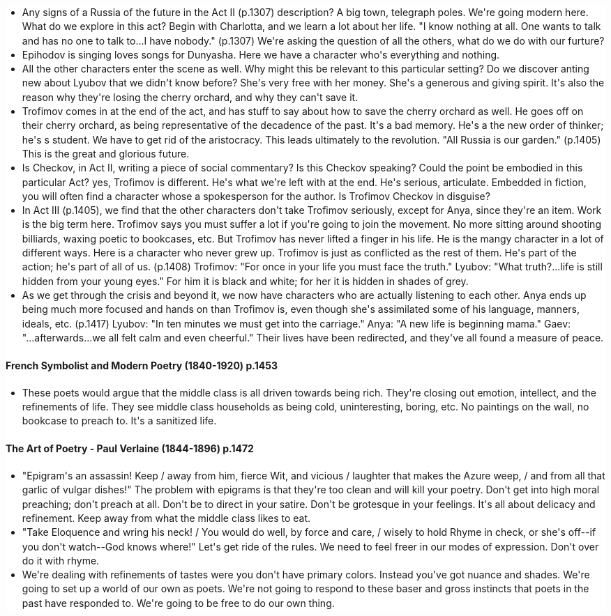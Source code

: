 * Any signs of a Russia of the future in the Act II (p.1307) description? A big town, telegraph poles. We're going modern here. What do we explore in this act? Begin with Charlotta, and we learn a lot about her life. "I know nothing at all. One wants to talk and has no one to talk to...I have nobody." (p.1307) We're asking the question of all the others, what do we do with our furture?
* Epihodov is singing loves songs for Dunyasha. Here we have a character who's everything and nothing.
* All the other characters enter the scene as well. Why might this be relevant to this particular setting? Do we discover anting new about Lyubov that we didn't know before? She's very free with her money. She's a generous and giving spirit. It's also the reason why they're losing the cherry orchard, and why they can't save it.
* Trofimov comes in at the end of the act, and has stuff to say about how to save the cherry orchard as well. He goes off on their cherry orchard, as being representative of the decadence of the past. It's a bad memory. He's a the new order of thinker; he's s student. We have to get rid of the aristocracy. This leads ultimately to the revolution. "All Russia is our garden." (p.1405) This is the great and glorious future.
* Is Checkov, in Act II, writing a piece of social commentary? Is this Checkov speaking? Could the point be embodied in this particular Act? yes, Trofimov is different. He's what we're left with at the end. He's serious, articulate. Embedded in fiction, you will often find a character whose a spokesperson for the author. Is Trofimov Checkov in disguise?
* In Act III (p.1405), we find that the other characters don't take Trofimov seriously, except for Anya, since they're an item. Work is the big term here. Trofimov says you must suffer a lot if you're going to join the movement. No more sitting around shooting billiards, waxing poetic to bookcases, etc. But Trofimov has never lifted a finger in his life. He is the mangy character in a lot of different ways. Here is a character who never grew up. Trofimov is just as conflicted as the rest of them. He's part of the action; he's part of all of us.
(p.1408) Trofimov: "For once in your life you must face the truth." Lyubov: "What truth?...life is still hidden from your young eyes." For him it is black and white; for her it is hidden in shades of grey.
* As we get through the crisis and beyond it, we now have characters who are actually listening to each other. Anya ends up being much more focused and hands on than Trofimov is, even though she's assimilated some of his language, manners, ideals, etc.
(p.1417) Lyubov: "In ten minutes we must get into the carriage." Anya: "A new life is beginning mama." Gaev: "...afterwards...we all felt calm and even cheerful." Their lives have been redirected, and they've all found a measure of peace.

#### French Symbolist and Modern Poetry (1840-1920) p.1453 ####

* These poets would argue that the middle class is all driven towards being rich. They're closing out emotion, intellect, and the refinements of life. They see middle class households as being cold, uninteresting, boring, etc. No paintings on the wall, no bookcase to preach to. It's a sanitized life.

#### The Art of Poetry - Paul Verlaine (1844-1896) p.1472 ####

* "Epigram's an assassin! Keep / away from him, fierce Wit, and vicious / laughter that makes the Azure weep, / and from all that garlic of vulgar dishes!" The problem with epigrams is that they're too clean and will kill your poetry. Don't get into high moral preaching; don't preach at all. Don't be to direct in your satire. Don't be grotesque in your feelings. It's all about delicacy and refinement. Keep away from what the middle class likes to eat.
* "Take Eloquence and wring his neck! / You would do well, by force and care, / wisely to hold Rhyme in check, or she's off--if you don't watch--God knows where!" Let's get ride of the rules. We need to feel freer in our modes of expression. Don't over do it with rhyme.
* We're dealing with refinements of tastes were you don't have primary colors. Instead you've got nuance and shades. We're going to set up a world of our own as poets. We're not going to respond to these baser and gross instincts that poets in the past have responded to. We're going to be free to do our own thing.
